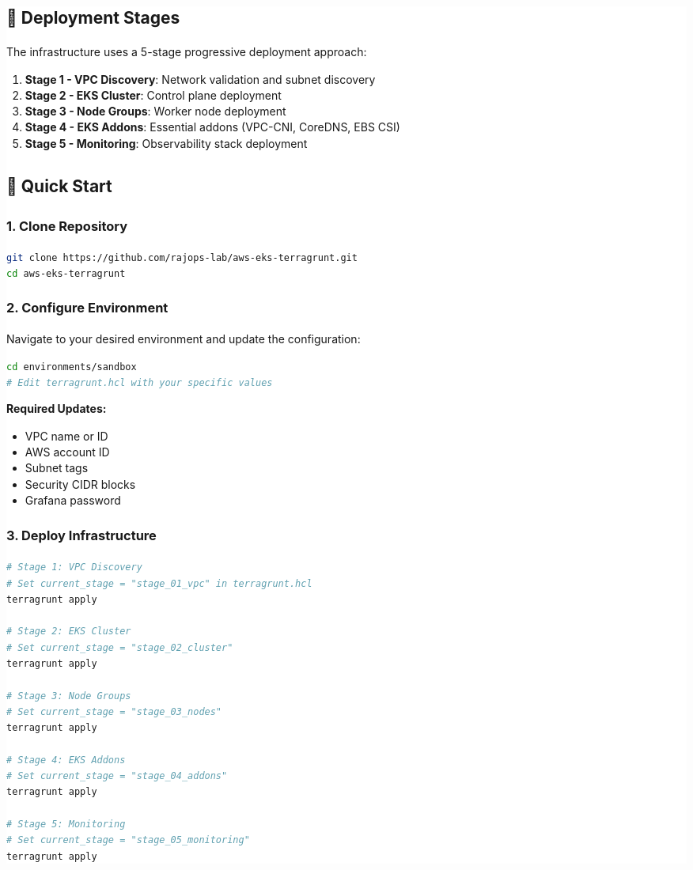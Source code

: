 ## 🚦 Deployment Stages

The infrastructure uses a 5-stage progressive deployment approach:

1. **Stage 1 - VPC Discovery**: Network validation and subnet discovery
2. **Stage 2 - EKS Cluster**: Control plane deployment
3. **Stage 3 - Node Groups**: Worker node deployment  
4. **Stage 4 - EKS Addons**: Essential addons (VPC-CNI, CoreDNS, EBS CSI)
5. **Stage 5 - Monitoring**: Observability stack deployment

## 🚀 Quick Start

### 1. Clone Repository
```bash
git clone https://github.com/rajops-lab/aws-eks-terragrunt.git
cd aws-eks-terragrunt
```

### 2. Configure Environment
Navigate to your desired environment and update the configuration:

```bash
cd environments/sandbox
# Edit terragrunt.hcl with your specific values
```

**Required Updates:**
- VPC name or ID
- AWS account ID  
- Subnet tags
- Security CIDR blocks
- Grafana password

### 3. Deploy Infrastructure
```bash
# Stage 1: VPC Discovery
# Set current_stage = "stage_01_vpc" in terragrunt.hcl
terragrunt apply

# Stage 2: EKS Cluster  
# Set current_stage = "stage_02_cluster"
terragrunt apply

# Stage 3: Node Groups
# Set current_stage = "stage_03_nodes"  
terragrunt apply

# Stage 4: EKS Addons
# Set current_stage = "stage_04_addons"
terragrunt apply

# Stage 5: Monitoring
# Set current_stage = "stage_05_monitoring"
terragrunt apply
```

